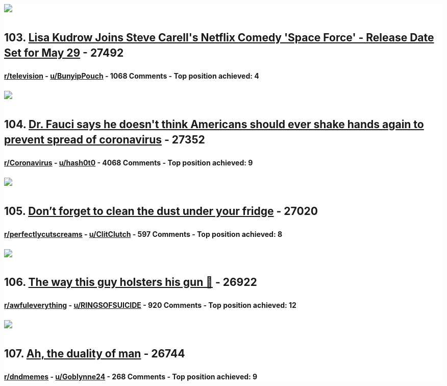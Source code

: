 <a href="https://podcasts.google.com/?feed=aHR0cHM6Ly92aWRlby1hcGkud3NqLmNvbS9wb2RjYXN0L3Jzcy93c2ovdGhlLWpvdXJuYWw&amp;episode=MWVlNmI3NjItMzFkYy0xMWVhLWE5NzAtNDMyNTMxYzkxYjJl&amp;hl=en&amp;ved=2ahUKEwi63NWI6tfoAhXYQs0KHQkOBmsQieUEegQICxAE&amp;ep=6"><img src="https://b.thumbs.redditmedia.com/B-H0JWC4M_hcgdQy5CKBkRi2bLkzDrHS7tNB94TJ5bE.jpg"></img></a>

## 103. [Lisa Kudrow Joins Steve Carell's Netflix Comedy 'Space Force' - Release Date Set for May 29](http://reddit.com/r/television/comments/fx6304/lisa_kudrow_joins_steve_carells_netflix_comedy/) - 27492
#### [r/television](http://reddit.com/r/television) - [u/BunyipPouch](http://reddit.com/u/BunyipPouch) - 1068 Comments - Top position achieved: 4

<a href="https://www.hollywoodreporter.com/live-feed/space-force-lisa-kudrow-joins-steve-carells-netflix-comedy-1289195"><img src="https://b.thumbs.redditmedia.com/HyCBKqgDUcdiNNFDlLjXUSFQJLj2SGxVgQyN1i0ibdo.jpg"></img></a>

## 104. [Dr. Fauci says he doesn't think Americans should ever shake hands again to prevent spread of coronavirus](http://reddit.com/r/Coronavirus/comments/fx4vut/dr_fauci_says_he_doesnt_think_americans_should/) - 27352
#### [r/Coronavirus](http://reddit.com/r/Coronavirus) - [u/hash0t0](http://reddit.com/u/hash0t0) - 4068 Comments - Top position achieved: 9

<a href="https://www.newsweek.com/dr-fauci-americans-should-never-shake-hands-again-coronavirus-influenza-1496772"><img src="https://b.thumbs.redditmedia.com/BFZno0WtSsKLfHYAd-yqmSLR39wZm0wciGwEO2hf4Fw.jpg"></img></a>

## 105. [Don’t forget to clean the dust under your fridge](http://reddit.com/r/perfectlycutscreams/comments/fx7gz8/dont_forget_to_clean_the_dust_under_your_fridge/) - 27020
#### [r/perfectlycutscreams](http://reddit.com/r/perfectlycutscreams) - [u/ClitClutch](http://reddit.com/u/ClitClutch) - 597 Comments - Top position achieved: 8

<a href="https://v.redd.it/lc0zzxjptlr41"><img src="https://b.thumbs.redditmedia.com/UaU6k4Rc1QX1voKLUEbVoNcIJoc5zIqS9GVjzmECICs.jpg"></img></a>

## 106. [The way this guy holsters his gun 👀](http://reddit.com/r/awfuleverything/comments/fx5oop/the_way_this_guy_holsters_his_gun/) - 26922
#### [r/awfuleverything](http://reddit.com/r/awfuleverything) - [u/RINGSOFSUICIDE](http://reddit.com/u/RINGSOFSUICIDE) - 920 Comments - Top position achieved: 12

<a href="https://i.redd.it/90b6tjsa9lr41.jpg"><img src="https://b.thumbs.redditmedia.com/1AyZ2MuBTyH8DZ8HcsH_GRsq_XggdKPohtK44Q05XVM.jpg"></img></a>

## 107. [Ah, the duality of man](http://reddit.com/r/dndmemes/comments/fx6qy5/ah_the_duality_of_man/) - 26744
#### [r/dndmemes](http://reddit.com/r/dndmemes) - [u/Goblynne24](http://reddit.com/u/Goblynne24) - 268 Comments - Top position achieved: 9
